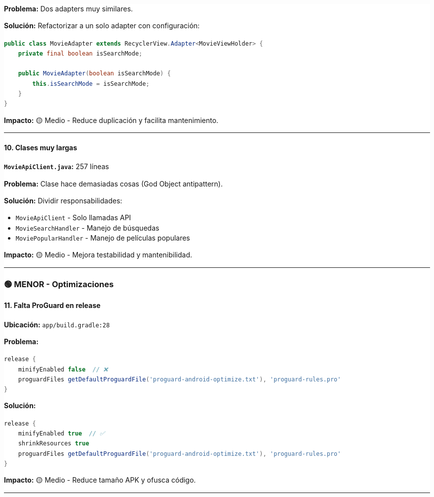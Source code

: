 **Problema:** Dos adapters muy similares.

**Solución:** Refactorizar a un solo adapter con configuración:
```java
public class MovieAdapter extends RecyclerView.Adapter<MovieViewHolder> {
    private final boolean isSearchMode;
    
    public MovieAdapter(boolean isSearchMode) {
        this.isSearchMode = isSearchMode;
    }
}
```

**Impacto:** 🟡 Medio - Reduce duplicación y facilita mantenimiento.

---

#### 10. **Clases muy largas**
**`MovieApiClient.java`:** 257 líneas

**Problema:** Clase hace demasiadas cosas (God Object antipattern).

**Solución:** Dividir responsabilidades:
- `MovieApiClient` - Solo llamadas API
- `MovieSearchHandler` - Manejo de búsquedas
- `MoviePopularHandler` - Manejo de películas populares

**Impacto:** 🟡 Medio - Mejora testabilidad y mantenibilidad.

---

### 🟢 MENOR - Optimizaciones

#### 11. **Falta ProGuard en release**
**Ubicación:** `app/build.gradle:28`

**Problema:**
```gradle
release {
    minifyEnabled false  // ❌
    proguardFiles getDefaultProguardFile('proguard-android-optimize.txt'), 'proguard-rules.pro'
}
```

**Solución:**
```gradle
release {
    minifyEnabled true  // ✅
    shrinkResources true
    proguardFiles getDefaultProguardFile('proguard-android-optimize.txt'), 'proguard-rules.pro'
}
```

**Impacto:** 🟡 Medio - Reduce tamaño APK y ofusca código.

---
